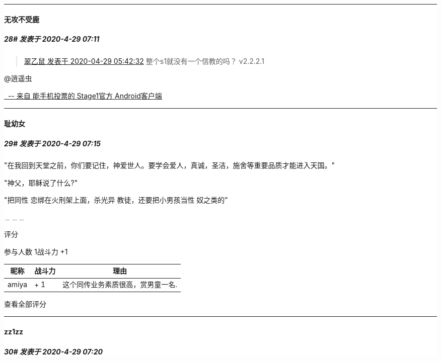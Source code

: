 





-----

####  无攻不受鹿  
##### 28#       发表于 2020-4-29 07:11



<blockquote><a href="httphttps://bbs.saraba1st.com/2b/forum.php?mod=redirect&amp;goto=findpost&amp;pid=47241884&amp;ptid=1930873" target="_blank">翠乙鼠 发表于 2020-04-29 05:42:32</a>
整个s1就没有一个信教的吗？ v2.2.2.1</blockquote>@逍遥虫

[  -- 来自 能手机投票的 Stage1官方 Android客户端](https://www.coolapk.com/apk/140634)







-----

####  耻幼女  
##### 29#       发表于 2020-4-29 07:15




"在我回到天堂之前，你们要记住，神爱世人。要学会爱人，真诚，圣洁，施舍等重要品质才能进入天国。"

"神父，耶稣说了什么?"

"把同性 恋绑在火刑架上面，杀光异 教徒，还要把小男孩当性 奴之类的"



﹍﹍﹍

评分





 参与人数 1战斗力 +1

|昵称|战斗力|理由|
|----|---|---|
| amiya| + 1|这个同传业务素质很高，赏男童一名.|



查看全部评分






-----

####  zz1zz  
##### 30#       发表于 2020-4-29 07:20
